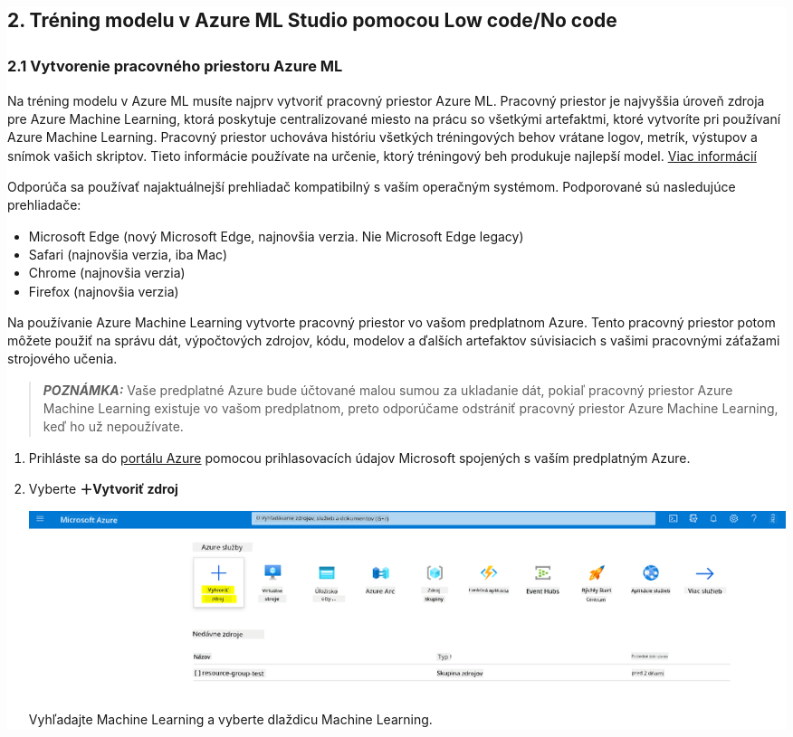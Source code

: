 ## 2. Tréning modelu v Azure ML Studio pomocou Low code/No code

### 2.1 Vytvorenie pracovného priestoru Azure ML

Na tréning modelu v Azure ML musíte najprv vytvoriť pracovný priestor Azure ML. Pracovný priestor je najvyššia úroveň zdroja pre Azure Machine Learning, ktorá poskytuje centralizované miesto na prácu so všetkými artefaktmi, ktoré vytvoríte pri používaní Azure Machine Learning. Pracovný priestor uchováva históriu všetkých tréningových behov vrátane logov, metrík, výstupov a snímok vašich skriptov. Tieto informácie používate na určenie, ktorý tréningový beh produkuje najlepší model. [Viac informácií](https://docs.microsoft.com/azure/machine-learning/concept-workspace?WT.mc_id=academic-77958-bethanycheum&ocid=AID3041109)

Odporúča sa používať najaktuálnejší prehliadač kompatibilný s vaším operačným systémom. Podporované sú nasledujúce prehliadače:

- Microsoft Edge (nový Microsoft Edge, najnovšia verzia. Nie Microsoft Edge legacy)
- Safari (najnovšia verzia, iba Mac)
- Chrome (najnovšia verzia)
- Firefox (najnovšia verzia)

Na používanie Azure Machine Learning vytvorte pracovný priestor vo vašom predplatnom Azure. Tento pracovný priestor potom môžete použiť na správu dát, výpočtových zdrojov, kódu, modelov a ďalších artefaktov súvisiacich s vašimi pracovnými záťažami strojového učenia.

> **_POZNÁMKA:_** Vaše predplatné Azure bude účtované malou sumou za ukladanie dát, pokiaľ pracovný priestor Azure Machine Learning existuje vo vašom predplatnom, preto odporúčame odstrániť pracovný priestor Azure Machine Learning, keď ho už nepoužívate.

1. Prihláste sa do [portálu Azure](https://ms.portal.azure.com/) pomocou prihlasovacích údajov Microsoft spojených s vaším predplatným Azure.
2. Vyberte **＋Vytvoriť zdroj**
   
   ![workspace-1](../../../../translated_images/workspace-1.ac8694d60b073ed1ae8333d71244dc8a9b3e439d54593724f98f1beefdd27b08.sk.png)

   Vyhľadajte Machine Learning a vyberte dlaždicu Machine Learning.
